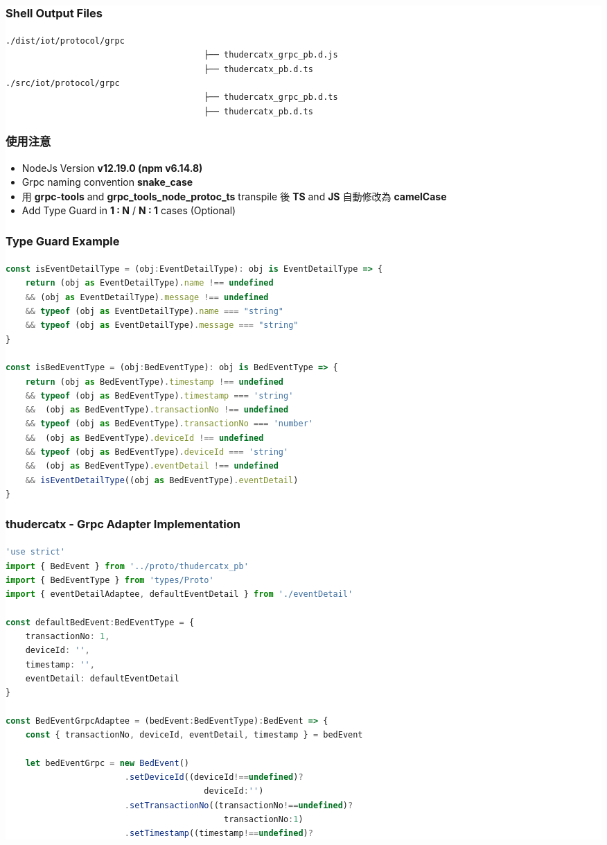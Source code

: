 ### Shell Output Files

```markdown
./dist/iot/protocol/grpc
										├── thudercatx_grpc_pb.d.js
										├── thudercatx_pb.d.ts
./src/iot/protocol/grpc
										├── thudercatx_grpc_pb.d.ts
										├── thudercatx_pb.d.ts
```

### 使用注意

* NodeJs Version **v12.19.0 (npm v6.14.8)**
* Grpc naming convention **snake_case**
* 用 **grpc-tools** and **grpc_tools_node_protoc_ts** transpile 後 **TS** and **JS** 自動修改為 **camelCase**
* Add Type Guard in **1 : N** / **N : 1** cases (Optional)

### Type Guard Example

```typescript
const isEventDetailType = (obj:EventDetailType): obj is EventDetailType => {
    return (obj as EventDetailType).name !== undefined
    && (obj as EventDetailType).message !== undefined
    && typeof (obj as EventDetailType).name === "string"
    && typeof (obj as EventDetailType).message === "string"
}

const isBedEventType = (obj:BedEventType): obj is BedEventType => {
    return (obj as BedEventType).timestamp !== undefined
    && typeof (obj as BedEventType).timestamp === 'string'
    &&  (obj as BedEventType).transactionNo !== undefined
    && typeof (obj as BedEventType).transactionNo === 'number'
    &&  (obj as BedEventType).deviceId !== undefined
    && typeof (obj as BedEventType).deviceId === 'string'
    &&  (obj as BedEventType).eventDetail !== undefined
    && isEventDetailType((obj as BedEventType).eventDetail)
}
```

### thudercatx - Grpc Adapter Implementation

```typescript
'use strict'
import { BedEvent } from '../proto/thudercatx_pb'
import { BedEventType } from 'types/Proto'
import { eventDetailAdaptee, defaultEventDetail } from './eventDetail'

const defaultBedEvent:BedEventType = {
    transactionNo: 1,
    deviceId: '',
    timestamp: '',
    eventDetail: defaultEventDetail
}

const BedEventGrpcAdaptee = (bedEvent:BedEventType):BedEvent => {
    const { transactionNo, deviceId, eventDetail, timestamp } = bedEvent

    let bedEventGrpc = new BedEvent()
                        .setDeviceId((deviceId!==undefined)?
                                        deviceId:'')
                        .setTransactionNo((transactionNo!==undefined)?
                                            transactionNo:1)
                        .setTimestamp((timestamp!==undefined)?
```